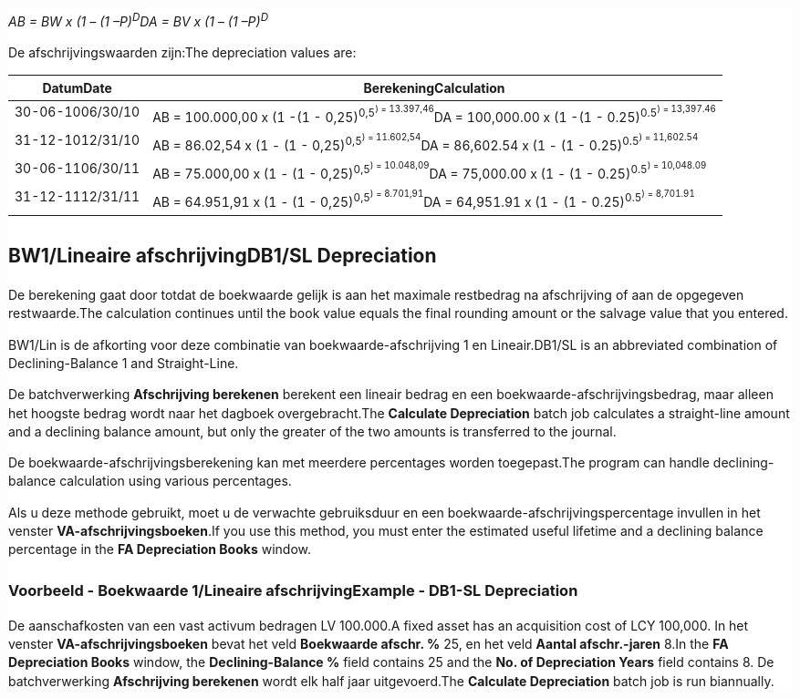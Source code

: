 <span data-ttu-id="0ad25-304">*AB = BW x (1 – (1 –P)<sup>D<sup>*</span><span class="sxs-lookup"><span data-stu-id="0ad25-304">*DA = BV x (1 – (1 –P)<sup>D<sup>*</span></span>  

<span data-ttu-id="0ad25-305">De afschrijvingswaarden zijn:</span><span class="sxs-lookup"><span data-stu-id="0ad25-305">The depreciation values are:</span></span>  

|<span data-ttu-id="0ad25-306">Datum</span><span class="sxs-lookup"><span data-stu-id="0ad25-306">Date</span></span>|<span data-ttu-id="0ad25-307">Berekening</span><span class="sxs-lookup"><span data-stu-id="0ad25-307">Calculation</span></span>|  
|----------|-----------------|  
|<span data-ttu-id="0ad25-308">30-06-10</span><span class="sxs-lookup"><span data-stu-id="0ad25-308">06/30/10</span></span>|<span data-ttu-id="0ad25-309">AB = 100.000,00 x (1 -(1 - 0,25)<sup>0,5<sup>) = 13.397,46</span><span class="sxs-lookup"><span data-stu-id="0ad25-309">DA = 100,000.00 x (1 -(1 - 0.25)<sup>0.5<sup>) = 13,397.46</span></span>|  
|<span data-ttu-id="0ad25-310">31-12-10</span><span class="sxs-lookup"><span data-stu-id="0ad25-310">12/31/10</span></span>|<span data-ttu-id="0ad25-311">AB = 86.02,54 x (1 - (1 - 0,25)<sup>0,5<sup>) = 11.602,54</span><span class="sxs-lookup"><span data-stu-id="0ad25-311">DA = 86,602.54 x (1 - (1 - 0.25)<sup>0.5<sup>) = 11,602.54</span></span>|  
|<span data-ttu-id="0ad25-312">30-06-11</span><span class="sxs-lookup"><span data-stu-id="0ad25-312">06/30/11</span></span>|<span data-ttu-id="0ad25-313">AB = 75.000,00 x (1 - (1 - 0,25)<sup>0,5<sup>) = 10.048,09</span><span class="sxs-lookup"><span data-stu-id="0ad25-313">DA = 75,000.00 x (1 - (1 - 0.25)<sup>0.5<sup>) = 10,048.09</span></span>|  
|<span data-ttu-id="0ad25-314">31-12-11</span><span class="sxs-lookup"><span data-stu-id="0ad25-314">12/31/11</span></span>|<span data-ttu-id="0ad25-315">AB = 64.951,91 x (1 - (1 - 0,25)<sup>0,5<sup>) = 8.701,91</span><span class="sxs-lookup"><span data-stu-id="0ad25-315">DA = 64,951.91 x (1 - (1 - 0.25)<sup>0.5<sup>) = 8,701.91</span></span>|  

## <a name="db1sl-depreciation"></a><span data-ttu-id="0ad25-316">BW1/Lineaire afschrijving</span><span class="sxs-lookup"><span data-stu-id="0ad25-316">DB1/SL Depreciation</span></span>
<span data-ttu-id="0ad25-317">De berekening gaat door totdat de boekwaarde gelijk is aan het maximale restbedrag na afschrijving of aan de opgegeven restwaarde.</span><span class="sxs-lookup"><span data-stu-id="0ad25-317">The calculation continues until the book value equals the final rounding amount or the salvage value that you entered.</span></span>

<span data-ttu-id="0ad25-318">BW1/Lin is de afkorting voor deze combinatie van boekwaarde-afschrijving 1 en Lineair.</span><span class="sxs-lookup"><span data-stu-id="0ad25-318">DB1/SL is an abbreviated combination of Declining-Balance 1 and Straight-Line.</span></span>  

<span data-ttu-id="0ad25-319">De batchverwerking **Afschrijving berekenen** berekent een lineair bedrag en een boekwaarde-afschrijvingsbedrag, maar alleen het hoogste bedrag wordt naar het dagboek overgebracht.</span><span class="sxs-lookup"><span data-stu-id="0ad25-319">The **Calculate Depreciation** batch job calculates a straight-line amount and a declining balance amount, but only the greater of the two amounts is transferred to the journal.</span></span>  

<span data-ttu-id="0ad25-320">De boekwaarde-afschrijvingsberekening kan met meerdere percentages worden toegepast.</span><span class="sxs-lookup"><span data-stu-id="0ad25-320">The program can handle declining-balance calculation using various percentages.</span></span>  

<span data-ttu-id="0ad25-321">Als u deze methode gebruikt, moet u de verwachte gebruiksduur en een boekwaarde-afschrijvingspercentage invullen in het venster **VA-afschrijvingsboeken**.</span><span class="sxs-lookup"><span data-stu-id="0ad25-321">If you use this method, you must enter the estimated useful lifetime and a declining balance percentage in the **FA Depreciation Books** window.</span></span>  

### <a name="example---db1-sl-depreciation"></a><span data-ttu-id="0ad25-322">Voorbeeld - Boekwaarde 1/Lineaire afschrijving</span><span class="sxs-lookup"><span data-stu-id="0ad25-322">Example - DB1-SL Depreciation</span></span>
<span data-ttu-id="0ad25-323">De aanschafkosten van een vast activum bedragen LV 100.000.</span><span class="sxs-lookup"><span data-stu-id="0ad25-323">A fixed asset has an acquisition cost of LCY 100,000.</span></span> <span data-ttu-id="0ad25-324">In het venster **VA-afschrijvingsboeken** bevat het veld **Boekwaarde afschr. %** 25, en het veld **Aantal afschr.-jaren** 8.</span><span class="sxs-lookup"><span data-stu-id="0ad25-324">In the **FA Depreciation Books** window, the **Declining-Balance %** field contains 25 and the **No. of Depreciation Years** field contains 8.</span></span> <span data-ttu-id="0ad25-325">De batchverwerking **Afschrijving berekenen** wordt elk half jaar uitgevoerd.</span><span class="sxs-lookup"><span data-stu-id="0ad25-325">The **Calculate Depreciation** batch job is run biannually.</span></span>  
